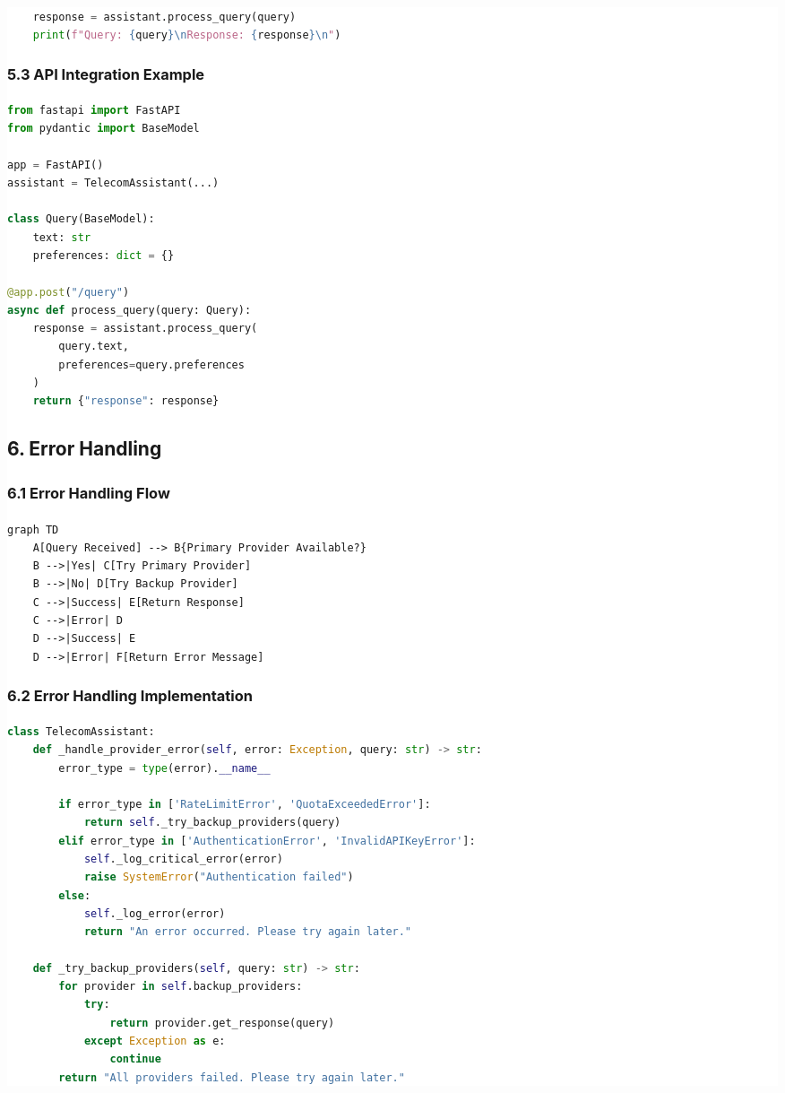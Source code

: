 ```python
    response = assistant.process_query(query)
    print(f"Query: {query}\nResponse: {response}\n")
```

### 5.3 API Integration Example
```python
from fastapi import FastAPI
from pydantic import BaseModel

app = FastAPI()
assistant = TelecomAssistant(...)

class Query(BaseModel):
    text: str
    preferences: dict = {}

@app.post("/query")
async def process_query(query: Query):
    response = assistant.process_query(
        query.text,
        preferences=query.preferences
    )
    return {"response": response}
```

## 6. Error Handling

### 6.1 Error Handling Flow
```mermaid
graph TD
    A[Query Received] --> B{Primary Provider Available?}
    B -->|Yes| C[Try Primary Provider]
    B -->|No| D[Try Backup Provider]
    C -->|Success| E[Return Response]
    C -->|Error| D
    D -->|Success| E
    D -->|Error| F[Return Error Message]
```

### 6.2 Error Handling Implementation
```python
class TelecomAssistant:
    def _handle_provider_error(self, error: Exception, query: str) -> str:
        error_type = type(error).__name__
        
        if error_type in ['RateLimitError', 'QuotaExceededError']:
            return self._try_backup_providers(query)
        elif error_type in ['AuthenticationError', 'InvalidAPIKeyError']:
            self._log_critical_error(error)
            raise SystemError("Authentication failed")
        else:
            self._log_error(error)
            return "An error occurred. Please try again later."

    def _try_backup_providers(self, query: str) -> str:
        for provider in self.backup_providers:
            try:
                return provider.get_response(query)
            except Exception as e:
                continue
        return "All providers failed. Please try again later."
```
